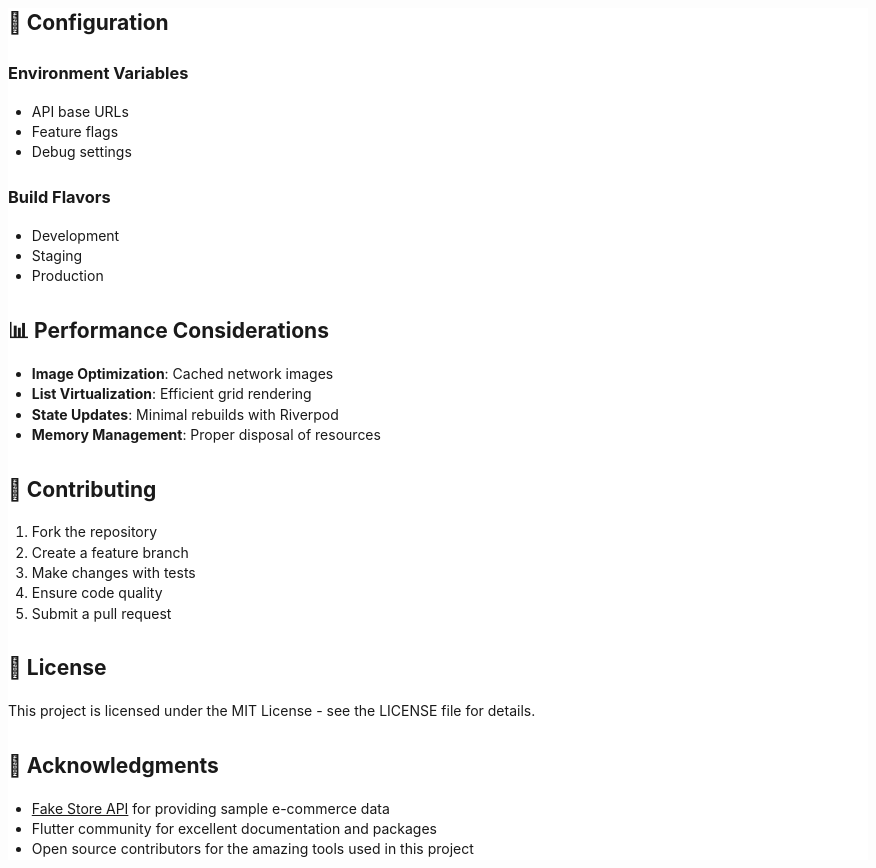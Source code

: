 ## 🔧 Configuration

### Environment Variables
- API base URLs
- Feature flags
- Debug settings

### Build Flavors
- Development
- Staging
- Production

## 📊 Performance Considerations

- **Image Optimization**: Cached network images
- **List Virtualization**: Efficient grid rendering
- **State Updates**: Minimal rebuilds with Riverpod
- **Memory Management**: Proper disposal of resources

## 🤝 Contributing

1. Fork the repository
2. Create a feature branch
3. Make changes with tests
4. Ensure code quality
5. Submit a pull request

## 📄 License

This project is licensed under the MIT License - see the LICENSE file for details.

## 🙏 Acknowledgments

- [Fake Store API](https://fakestoreapi.com) for providing sample e-commerce data
- Flutter community for excellent documentation and packages
- Open source contributors for the amazing tools used in this project
